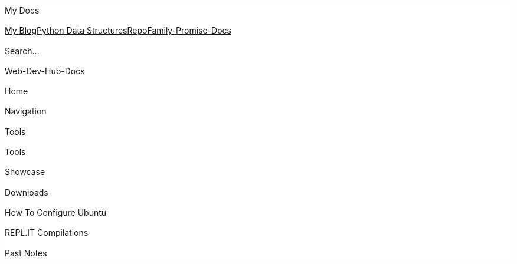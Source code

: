 <a href="https://bryan-guner.gitbook.io/my-docs/" class="css-4rbku5 css-1dbjc4n r-1awozwy r-1loqt21 r-18u37iz r-1otgn73 r-1i6wzkk r-lrvibr"></a>

<span class="css-901oao css-16my406 css-vcwn7f" aria-label="My Docs" data-rnw-int-class="nearest_246__260-4915_">My Docs</span>

<a href="https://bgoonz-blog.netlify.app/" class="css-4rbku5 css-901oao css-cens5h r-howw7u r-1loqt21 r-gg6oyi r-ubezar r-majxgm r-135wba7 r-ymttw5">My Blog</a><a href="https://py-v2.gitbook.io/datastructures-in-pytho/" class="css-4rbku5 css-901oao css-cens5h r-howw7u r-1loqt21 r-gg6oyi r-ubezar r-majxgm r-135wba7 r-ymttw5">Python Data Structures</a><a href="https://github.com/bgoonz/Web-Dev-Hub-Docs" class="css-4rbku5 css-901oao css-cens5h r-howw7u r-1loqt21 r-gg6oyi r-ubezar r-majxgm r-135wba7 r-ymttw5">Repo</a><a href="https://lambda-labs.gitbook.io/lambda-labs/" class="css-4rbku5 css-901oao css-cens5h r-howw7u r-1loqt21 r-gg6oyi r-ubezar r-majxgm r-135wba7 r-ymttw5">Family-Promise-Docs</a>

Search…

<span class="css-901oao css-16my406 css-vcwn7f">Web-Dev-Hub-Docs</span>

<a href="https://bryan-guner.gitbook.io/my-docs/" class="css-4rbku5 css-1dbjc4n r-1awozwy r-42olwf r-rs99b7 r-1loqt21 r-18u37iz r-15ysp7h r-ymttw5 r-1otgn73 r-1i6wzkk r-lrvibr"></a>

Home

<a href="https://bryan-guner.gitbook.io/my-docs/navigation" class="css-4rbku5 css-1dbjc4n r-1awozwy r-42olwf r-rs99b7 r-1loqt21 r-18u37iz r-15ysp7h r-ymttw5 r-1otgn73 r-1i6wzkk r-lrvibr"></a>

Navigation

Tools

<a href="https://bryan-guner.gitbook.io/my-docs/tools/tools" class="css-4rbku5 css-1dbjc4n r-1awozwy r-42olwf r-rs99b7 r-1loqt21 r-18u37iz r-15ysp7h r-ymttw5 r-1otgn73 r-1i6wzkk r-lrvibr"></a>

Tools

<a href="https://bryan-guner.gitbook.io/my-docs/tools/showcase" class="css-4rbku5 css-1dbjc4n r-1awozwy r-42olwf r-rs99b7 r-1loqt21 r-18u37iz r-15ysp7h r-ymttw5 r-1otgn73 r-1i6wzkk r-lrvibr"></a>

Showcase

<a href="https://bryan-guner.gitbook.io/my-docs/tools/downloads" class="css-4rbku5 css-1dbjc4n r-1awozwy r-42olwf r-rs99b7 r-1loqt21 r-18u37iz r-15ysp7h r-ymttw5 r-1otgn73 r-1i6wzkk r-lrvibr"></a>

Downloads

<a href="https://bryan-guner.gitbook.io/my-docs/tools/how-to-configure-ubuntu" class="css-4rbku5 css-1dbjc4n r-1awozwy r-42olwf r-rs99b7 r-1loqt21 r-18u37iz r-15ysp7h r-ymttw5 r-1otgn73 r-1i6wzkk r-lrvibr"></a>

How To Configure Ubuntu

<a href="https://bryan-guner.gitbook.io/my-docs/tools/links" class="css-4rbku5 css-1dbjc4n r-1awozwy r-42olwf r-rs99b7 r-1loqt21 r-18u37iz r-15ysp7h r-ymttw5 r-1otgn73 r-1i6wzkk r-lrvibr"></a>

REPL.IT Compilations

<a href="https://bryan-guner.gitbook.io/my-docs/tools/past-notes" class="css-4rbku5 css-1dbjc4n r-1awozwy r-42olwf r-rs99b7 r-1loqt21 r-18u37iz r-15ysp7h r-ymttw5 r-1otgn73 r-1i6wzkk r-lrvibr"></a>

Past Notes
